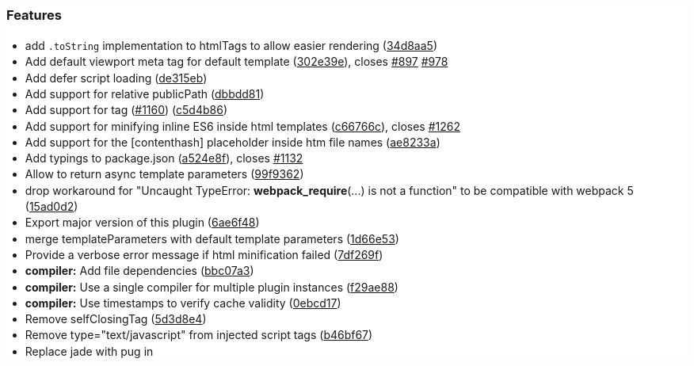 ### Features

* add `.toString` implementation to htmlTags to allow easier
  rendering ([34d8aa5](https://github.com/jantimon/html-webpack-plugin/commit/34d8aa572c7acc59c26f3b5d15bf489a07aa4c24))
* Add default viewport meta tag for default
  template ([302e39e](https://github.com/jantimon/html-webpack-plugin/commit/302e39e30013b5828bb6c9e7036db951f70d0cf5)),
  closes [#897](https://github.com/jantimon/html-webpack-plugin/issues/897) [#978](https://github.com/jantimon/html-webpack-plugin/issues/978)
* Add defer script
  loading ([de315eb](https://github.com/jantimon/html-webpack-plugin/commit/de315eb98497f3e5f517d59dbbe120b48c9b8db9))
* Add support for relative
  publicPath   ([dbbdd81](https://github.com/jantimon/html-webpack-plugin/commit/dbbdd81de570dd181ea0905a6445fdeb5a784912))
* Add support for <base>
  tag ([#1160](https://github.com/jantimon/html-webpack-plugin/issues/1160)) ([c5d4b86](https://github.com/jantimon/html-webpack-plugin/commit/c5d4b869c196c59cdd6a9c30db58f1f8be07a820))
* Add support for minifying inline ES6 inside html
  templates ([c66766c](https://github.com/jantimon/html-webpack-plugin/commit/c66766cdae3593091dee413b9c585359c24ef068)),
  closes [#1262](https://github.com/jantimon/html-webpack-plugin/issues/1262)
* Add support for the [contenthash] placeholder inside htm file
  names ([ae8233a](https://github.com/jantimon/html-webpack-plugin/commit/ae8233a04d4105b6e970feaa2c5e11c0b48fd4b7))
* Add typings to
  package.json ([a524e8f](https://github.com/jantimon/html-webpack-plugin/commit/a524e8f24e905d5e51fedd50d33a41328a9b87eb)),
  closes [#1132](https://github.com/jantimon/html-webpack-plugin/issues/1132)
* Allow to return async template
  parameters ([99f9362](https://github.com/jantimon/html-webpack-plugin/commit/99f9362703055baf0029b8852cb5339b6218829d))
* drop workaround for "Uncaught TypeError: __webpack_require__(...) is not a function" to be compatible with webpack
  5 ([15ad0d2](https://github.com/jantimon/html-webpack-plugin/commit/15ad0d260443edfdcc953fa08c675c90c063bac7))
* Export major version of this
  plugin ([6ae6f48](https://github.com/jantimon/html-webpack-plugin/commit/6ae6f48ecf92b080809d68092ee8c6825edfe5a4))
* merge templateParameters with default template
  parameters ([1d66e53](https://github.com/jantimon/html-webpack-plugin/commit/1d66e5333bc2aeb8caadf96e572af756d3708d19))
* Provide a verbose error message if html minification
  failed ([7df269f](https://github.com/jantimon/html-webpack-plugin/commit/7df269fd2a840d0800cb259bd559edb0b766e7ab))
* **compiler:** Add file
  dependencies ([bbc07a3](https://github.com/jantimon/html-webpack-plugin/commit/bbc07a3a214e3b693e6c9e3d6404e146a0fc023a))
* **compiler:** Use a single compiler for multiple plugin
  instances ([f29ae88](https://github.com/jantimon/html-webpack-plugin/commit/f29ae886d7fad50e7fbb78ac7ff7d5bd9bc47f49))
* **compiler:** Use timestamps to verify cache
  validity ([0ebcd17](https://github.com/jantimon/html-webpack-plugin/commit/0ebcd1776132262b799f2814659f4d90c3f3c1b3))
* Remove
  selfClosingTag ([5d3d8e4](https://github.com/jantimon/html-webpack-plugin/commit/5d3d8e4b73b7b97dba8bdf5fe1ecf50598040b54))
* Remove type="text/javascript" from injected script
  tags ([b46bf67](https://github.com/jantimon/html-webpack-plugin/commit/b46bf67ae4492a12b60c42c7d26831e480522b49))
* Replace jade with pug in
